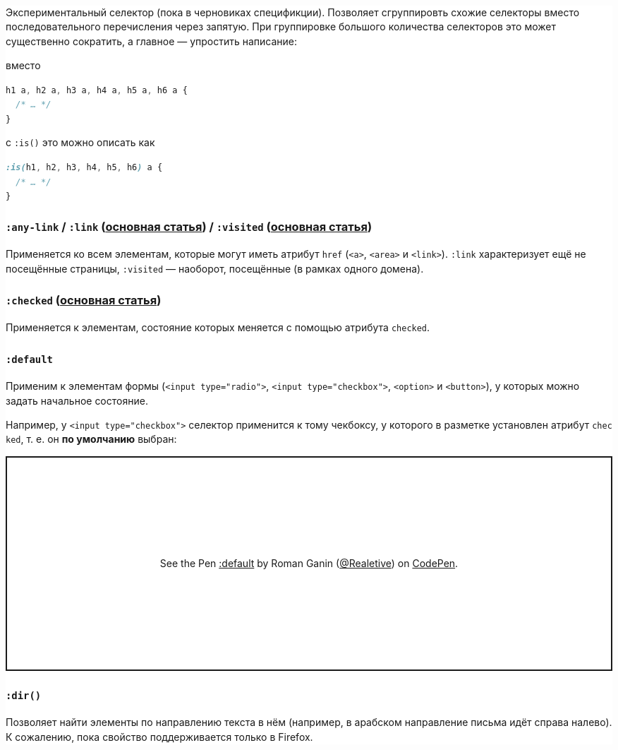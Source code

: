 Экспериментальный селектор (пока в черновиках спецификции). Позволяет сгруппировть схожие селекторы вместо последовательного перечисления через запятую. При группировке большого количества селекторов это может существенно сократить, а главное — упростить написание:

вместо


```css
h1 a, h2 a, h3 a, h4 a, h5 a, h6 a {
  /* … */
}
```

с `:is()` это можно описать как

```css
:is(h1, h2, h3, h4, h5, h6) a {
  /* … */
}
```

### `:any-link` / `:link` ([основная статья](/posts/css/doka/link)) / `:visited` ([основная статья](/posts/css/doka/visited))

Применяется ко всем элементам, которые могут иметь атрибут `href` (`<a>`, `<area>` и `<link>`). `:link` характеризует ещё не посещённые страницы, `:visited` — наоборот, посещённые (в рамках одного домена).

### `:checked` ([основная статья](/posts/css/doka/checked))

Применяется к элементам, состояние которых меняется с помощью атрибута `checked`.

### `:default`

Применим к элементам формы (`<input type="radio">`, `<input type="checkbox">`, `<option>` и `<button>`), у которых можно задать начальное состояние.

Например, у `<input type="checkbox">` селектор применится к тому чекбоксу, у которого в разметке установлен атрибут `checked`, т. е. он **по умолчанию** выбран:

<p class="codepen" data-height="304" data-theme-id="light" data-default-tab="css,result" data-user="Realetive" data-slug-hash="rNMGbZw" style="height: 304px; box-sizing: border-box; display: flex; align-items: center; justify-content: center; border: 2px solid; margin: 1em 0; padding: 1em;" data-pen-title=":default">
  <span>See the Pen <a href="https://codepen.io/Realetive/pen/rNMGbZw">
  :default</a> by Roman Ganin (<a href="https://codepen.io/Realetive">@Realetive</a>)
  on <a href="https://codepen.io">CodePen</a>.</span>
</p>
<script async src="https://cpwebassets.codepen.io/assets/embed/ei.js"></script>

### `:dir()`

Позволяет найти элементы по направлению текста в нём (например, в арабском направление письма идёт справа налево). К сожалению, пока свойство поддерживается только в Firefox.
